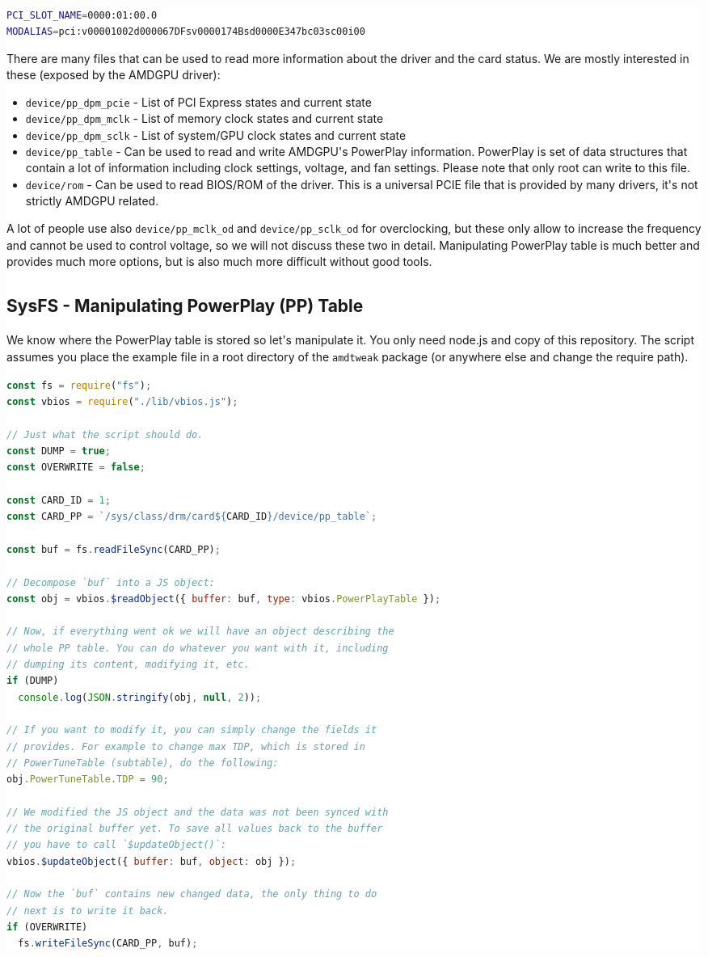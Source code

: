 ```bash
PCI_SLOT_NAME=0000:01:00.0
MODALIAS=pci:v00001002d000067DFsv0000174Bsd0000E347bc03sc00i00
```

There are many files that can be used to read more information about the driver and the card status. We are mostly interested in these (exposed by the AMDGPU driver):

  * `device/pp_dpm_pcie` - List of PCI Express states and current state
  * `device/pp_dpm_mclk` - List of memory clock states and current state
  * `device/pp_dpm_sclk` - List of system/GPU clock states and current state
  * `device/pp_table` - Can be used to read and write AMDGPU's PowerPlay information. PowerPlay is set of data structures that contain a lot of information including clock settings, voltage, and fan settings. Please note that only root can write to this file.
  * `device/rom` - Can be used to read BIOS/ROM of the driver. This is a universal PCIE file that is provided by many drivers, it's not strictly AMDGPU related.

A lot of people use also `device/pp_mclk_od` and `device/pp_sclk_od` for overclocking, but these only allow to increase the frequency and cannot be used to control voltage, so we will not discuss these two in detail. Manipulating PowerPlay table is much better and provides much more options, but is also much more difficult without good tools.

SysFS - Manipulating PowerPlay (PP) Table
-----------------------------------------

We know where the PowerPlay table is stored so let's manipulate it. You only need node.js and copy of this repository. The script assumes you place the example file in a root directory of the `amdtweak` package (or anywhere else and change the require path).

```js
const fs = require("fs");
const vbios = require("./lib/vbios.js");

// Just what the script should do.
const DUMP = true;
const OVERWRITE = false;

const CARD_ID = 1;
const CARD_PP = `/sys/class/drm/card${CARD_ID}/device/pp_table`;

const buf = fs.readFileSync(CARD_PP);

// Decompose `buf` into a JS object:
const obj = vbios.$readObject({ buffer: buf, type: vbios.PowerPlayTable });

// Now, if everything went ok we will have an object describing the
// whole PP table. You can do whatever you want with it, including
// dumping its content, modifying it, etc.
if (DUMP)
  console.log(JSON.stringify(obj, null, 2));

// If you want to modify it, you can simply change the fields it
// provides. For example to change max TDP, which is stored in
// PowerTuneTable (subtable), do the following:
obj.PowerTuneTable.TDP = 90;

// We modified the JS object and the data was not been synced with
// the original buffer yet. To save all values back to the buffer
// you have to call `$updateObject()`:
vbios.$updateObject({ buffer: buf, object: obj });

// Now the `buf` contains new changed data, the only thing to do
// next is to write it back.
if (OVERWRITE)
  fs.writeFileSync(CARD_PP, buf);
```

